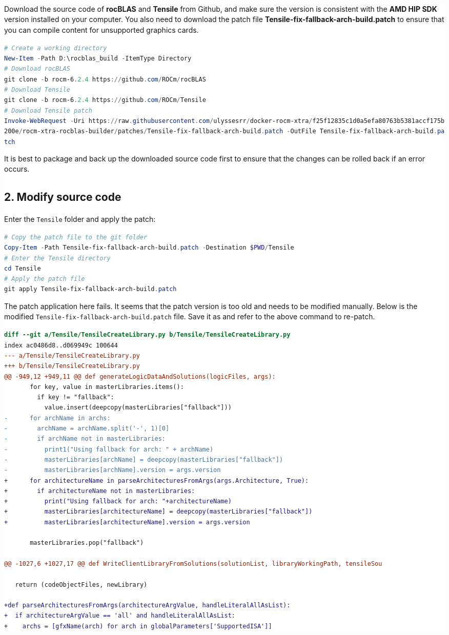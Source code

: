 Download the source code of **rocBLAS** and **Tensile** from Github, and make sure the version is consistent with the **AMD HIP SDK** version installed on your computer. You also need to download the patch file **Tensile-fix-fallback-arch-build.patch** to ensure that you can compile content for unsupported graphics cards.
```powershell
# Create a working directory
New-Item -Path D:\rocblas_build -ItemType Directory
# Download rocBLAS
git clone -b rocm-6.2.4 https://github.com/ROCm/rocBLAS
# Download Tensile
git clone -b rocm-6.2.4 https://github.com/ROCm/Tensile
# Download Tensile patch
Invoke-WebRequest -Uri https://raw.githubusercontent.com/ulyssesrr/docker-rocm-xtra/f25f12835c1d0a5efa80763b5381accf175b200e/rocm-xtra-rocblas-builder/patches/Tensile-fix-fallback-arch-build.patch -OutFile Tensile-fix-fallback-arch-build.patch
```
It is best to package and back up the downloaded source code first to ensure that the changes can be rolled back if an error occurs.

## 2. Modify source code

Enter the `Tensile` folder and apply the patch:
```powershell
# Copy the patch file to the git folder
Copy-Item -Path Tensile-fix-fallback-arch-build.patch -Destination $PWD/Tensile
# Enter the Tensile directory
cd Tensile
# Apply the patch file
git apply Tensile-fix-fallback-arch-build.patch
```

The patch application here fails. It seems that the patch version is too old and needs to be modified manually. Below is the modified `Tensile-fix-fallback-arch-build.patch` file. Save it as and refer to the above command to re-patch.
```patch
diff --git a/Tensile/TensileCreateLibrary.py b/Tensile/TensileCreateLibrary.py
index ac0486d8..d069949c 100644
--- a/Tensile/TensileCreateLibrary.py
+++ b/Tensile/TensileCreateLibrary.py
@@ -949,12 +949,11 @@ def generateLogicDataAndSolutions(logicFiles, args):
       for key, value in masterLibraries.items():
         if key != "fallback":
           value.insert(deepcopy(masterLibraries["fallback"]))
-      for archName in archs:
-        archName = archName.split('-', 1)[0]
-        if archName not in masterLibraries:
-          print1("Using fallback for arch: " + archName)
-          masterLibraries[archName] = deepcopy(masterLibraries["fallback"])
-          masterLibraries[archName].version = args.version
+      for architectureName in parseArchitecturesFromArgs(args.Architecture, True):
+        if architectureName not in masterLibraries:
+          print("Using fallback for arch: "+architectureName)
+          masterLibraries[architectureName] = deepcopy(masterLibraries["fallback"])
+          masterLibraries[architectureName].version = args.version
 
       masterLibraries.pop("fallback")
 
@@ -1027,6 +1027,17 @@ def WriteClientLibraryFromSolutions(solutionList, libraryWorkingPath, tensileSou
 
   return (codeObjectFiles, newLibrary)
 
+def parseArchitecturesFromArgs(architectureArgValue, handleLiteralAllAsList):
+  if architectureArgValue == 'all' and handleLiteralAllAsList:
+    archs = [gfxName(arch) for arch in globalParameters['SupportedISA']]
```

[^1]: [System requirements (Windows)](https://rocm.docs.amd.com/projects/install-on-windows/en/latest/reference/system-requirements.html)
[^2]: [AMD 680M显卡编译rocBLAS使用SD](https://www.bilibili.com/opus/950640016858546201)
[^3]: [Windows编译AMD ROCm rocblas教程](https://www.bilibili.com/opus/930119242935697447)
[^4]: [Windows下编译rocBLAS](https://zhuanlan.zhihu.com/p/680642344)
[^5]: [AMD HIP SDK for Windows](https://www.amd.com/en/developer/resources/rocm-hub/hip-sdk.html)